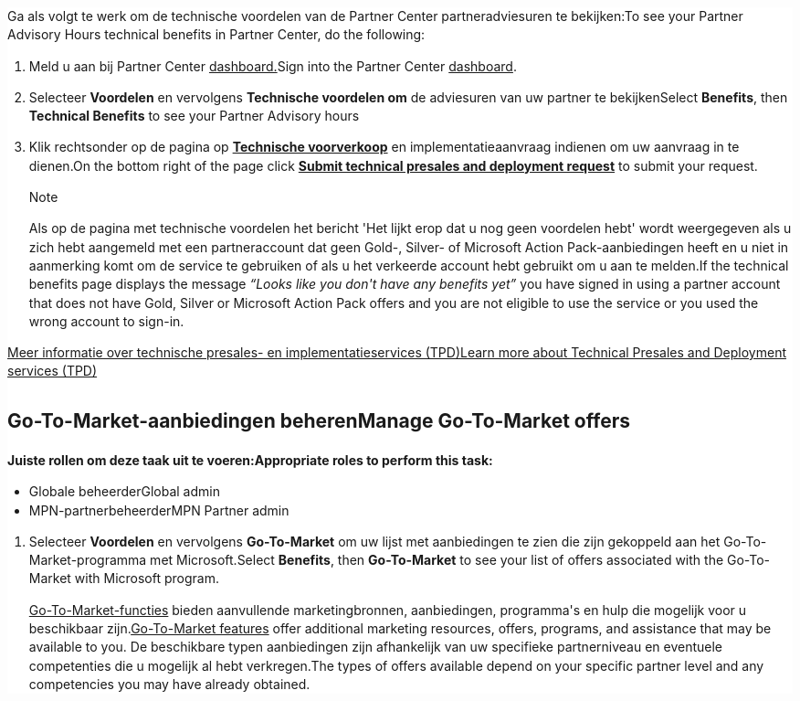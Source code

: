 <span data-ttu-id="b30da-200">Ga als volgt te werk om de technische voordelen van de Partner Center partneradviesuren te bekijken:</span><span class="sxs-lookup"><span data-stu-id="b30da-200">To see your Partner Advisory Hours technical benefits in Partner Center, do the following:</span></span>

1. <span data-ttu-id="b30da-201">Meld u aan bij Partner Center [dashboard.](https://partner.microsoft.com/dashboard)</span><span class="sxs-lookup"><span data-stu-id="b30da-201">Sign into the Partner Center [dashboard](https://partner.microsoft.com/dashboard).</span></span>

2. <span data-ttu-id="b30da-202">Selecteer **Voordelen** en vervolgens **Technische voordelen om** de adviesuren van uw partner te bekijken</span><span class="sxs-lookup"><span data-stu-id="b30da-202">Select **Benefits**, then **Technical Benefits** to see your Partner Advisory hours</span></span>

3. <span data-ttu-id="b30da-203">Klik rechtsonder op de pagina op **[Technische voorverkoop](https://partnercenter.microsoft.com/pcv/partnership/benefits/createadvisoryhoursservicerequest)** en implementatieaanvraag indienen om uw aanvraag in te dienen.</span><span class="sxs-lookup"><span data-stu-id="b30da-203">On the bottom right of the page click **[Submit technical presales and deployment request](https://partnercenter.microsoft.com/pcv/partnership/benefits/createadvisoryhoursservicerequest)** to submit your request.</span></span>
     >[!NOTE]
     > <span data-ttu-id="b30da-204">Als op de pagina  met technische voordelen het bericht 'Het lijkt erop dat u nog geen voordelen hebt' wordt weergegeven als u zich hebt aangemeld met een partneraccount dat geen Gold-, Silver- of Microsoft Action Pack-aanbiedingen heeft en u niet in aanmerking komt om de service te gebruiken of als u het verkeerde account hebt gebruikt om u aan te melden.</span><span class="sxs-lookup"><span data-stu-id="b30da-204">If the technical benefits page displays the message *“Looks like you don't have any benefits yet”* you have signed in using a partner account that does not have Gold, Silver or Microsoft Action Pack offers and you are not eligible to use the service or you used the wrong account to sign-in.</span></span>
     > 
[<span data-ttu-id="b30da-205">Meer informatie over technische presales- en implementatieservices (TPD)</span><span class="sxs-lookup"><span data-stu-id="b30da-205">Learn more about Technical Presales and Deployment services (TPD)</span></span>](https://docs.microsoft.com/partner-center/technical-benefits)
  
## <a name="manage-go-to-market-offers"></a><span data-ttu-id="b30da-206">Go-To-Market-aanbiedingen beheren</span><span class="sxs-lookup"><span data-stu-id="b30da-206">Manage Go-To-Market offers</span></span>

<span data-ttu-id="b30da-207">**Juiste rollen om deze taak uit te voeren:**</span><span class="sxs-lookup"><span data-stu-id="b30da-207">**Appropriate roles to perform this task:**</span></span>

- <span data-ttu-id="b30da-208">Globale beheerder</span><span class="sxs-lookup"><span data-stu-id="b30da-208">Global admin</span></span>
- <span data-ttu-id="b30da-209">MPN-partnerbeheerder</span><span class="sxs-lookup"><span data-stu-id="b30da-209">MPN Partner admin</span></span>

1. <span data-ttu-id="b30da-210">Selecteer **Voordelen** en vervolgens **Go-To-Market** om uw lijst met aanbiedingen te zien die zijn gekoppeld aan het Go-To-Market-programma met Microsoft.</span><span class="sxs-lookup"><span data-stu-id="b30da-210">Select **Benefits**, then **Go-To-Market** to see your list of offers associated with the Go-To-Market with Microsoft program.</span></span>

   <span data-ttu-id="b30da-211">[Go-To-Market-functies](mpn-learn-about-go-to-market-benefits.md) bieden aanvullende marketingbronnen, aanbiedingen, programma's en hulp die mogelijk voor u beschikbaar zijn.</span><span class="sxs-lookup"><span data-stu-id="b30da-211">[Go-To-Market features](mpn-learn-about-go-to-market-benefits.md) offer additional marketing resources, offers, programs, and assistance that may be available to you.</span></span> <span data-ttu-id="b30da-212">De beschikbare typen aanbiedingen zijn afhankelijk van uw specifieke partnerniveau en eventuele competenties die u mogelijk al hebt verkregen.</span><span class="sxs-lookup"><span data-stu-id="b30da-212">The types of offers available depend on your specific partner level and any competencies you may have already obtained.</span></span>

